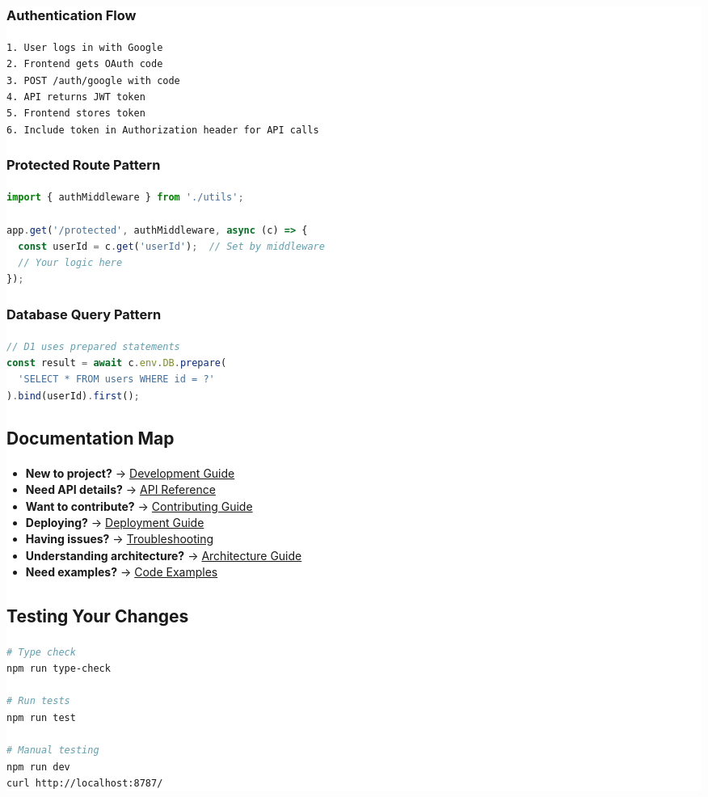 ### Authentication Flow
```
1. User logs in with Google
2. Frontend gets OAuth code
3. POST /auth/google with code
4. API returns JWT token
5. Frontend stores token
6. Include token in Authorization header for API calls
```

### Protected Route Pattern
```typescript
import { authMiddleware } from './utils';

app.get('/protected', authMiddleware, async (c) => {
  const userId = c.get('userId');  // Set by middleware
  // Your logic here
});
```

### Database Query Pattern
```typescript
// D1 uses prepared statements
const result = await c.env.DB.prepare(
  'SELECT * FROM users WHERE id = ?'
).bind(userId).first();
```

## Documentation Map

- **New to project?** → [Development Guide](docs/DEVELOPMENT.md)
- **Need API details?** → [API Reference](docs/API.md)
- **Want to contribute?** → [Contributing Guide](CONTRIBUTING.md)
- **Deploying?** → [Deployment Guide](docs/DEPLOYMENT.md)
- **Having issues?** → [Troubleshooting](docs/TROUBLESHOOTING.md)
- **Understanding architecture?** → [Architecture Guide](docs/ARCHITECTURE.md)
- **Need examples?** → [Code Examples](docs/EXAMPLES.md)

## Testing Your Changes

```bash
# Type check
npm run type-check

# Run tests
npm run test

# Manual testing
npm run dev
curl http://localhost:8787/
```
